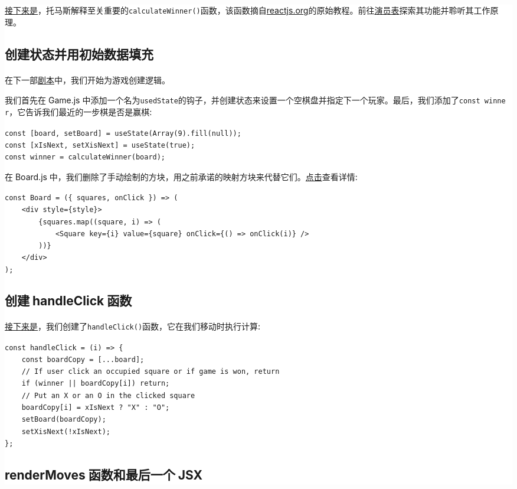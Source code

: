 ```
```

[接下来是](https://scrimba.com/p/pgGEGtW/cBLrMvS2?utm_source=dev.to&utm_medium=referral&utm_campaign=greactgame_launch_article)，托马斯解释至关重要的`calculateWinner()`函数，该函数摘自[reactjs.org](https://reactjs.org/tutorial/tutorial.html)的原始教程。前往[演员表](https://scrimba.com/p/pgGEGtW/cBLrMvS2?utm_source=dev.to&utm_medium=referral&utm_campaign=greactgame_launch_article)探索其功能并聆听其工作原理。

## 创建状态并用初始数据填充

在下一部[剧本](https://scrimba.com/p/pgGEGtW/c4Pw97tV?utm_source=dev.to&utm_medium=referral&utm_campaign=greactgame_launch_article)中，我们开始为游戏创建逻辑。

我们首先在 Game.js 中添加一个名为`usedState`的钩子，并创建状态来设置一个空棋盘并指定下一个玩家。最后，我们添加了`const winner`，它告诉我们最近的一步棋是否是赢棋:

```
const [board, setBoard] = useState(Array(9).fill(null));
const [xIsNext, setXisNext] = useState(true);
const winner = calculateWinner(board); 
```

在 Board.js 中，我们删除了手动绘制的方块，用之前承诺的映射方块来代替它们。[点击](https://scrimba.com/p/pgGEGtW/c4Pw97tV?utm_source=dev.to&utm_medium=referral&utm_campaign=greactgame_launch_article)查看详情:

```
const Board = ({ squares, onClick }) => (
	<div style={style}>
		{squares.map((square, i) => (
			<Square key={i} value={square} onClick={() => onClick(i)} />
		))}
	</div>
); 
```

## 创建 handleClick 函数

[接下来是](https://scrimba.com/p/pgGEGtW/c67knwTy?utm_source=dev.to&utm_medium=referral&utm_campaign=greactgame_launch_article)，我们创建了`handleClick()`函数，它在我们移动时执行计算:

```
const handleClick = (i) => {
	const boardCopy = [...board];
	// If user click an occupied square or if game is won, return
	if (winner || boardCopy[i]) return;
	// Put an X or an O in the clicked square
	boardCopy[i] = xIsNext ? "X" : "O";
	setBoard(boardCopy);
	setXisNext(!xIsNext);
}; 
```

## renderMoves 函数和最后一个 JSX
